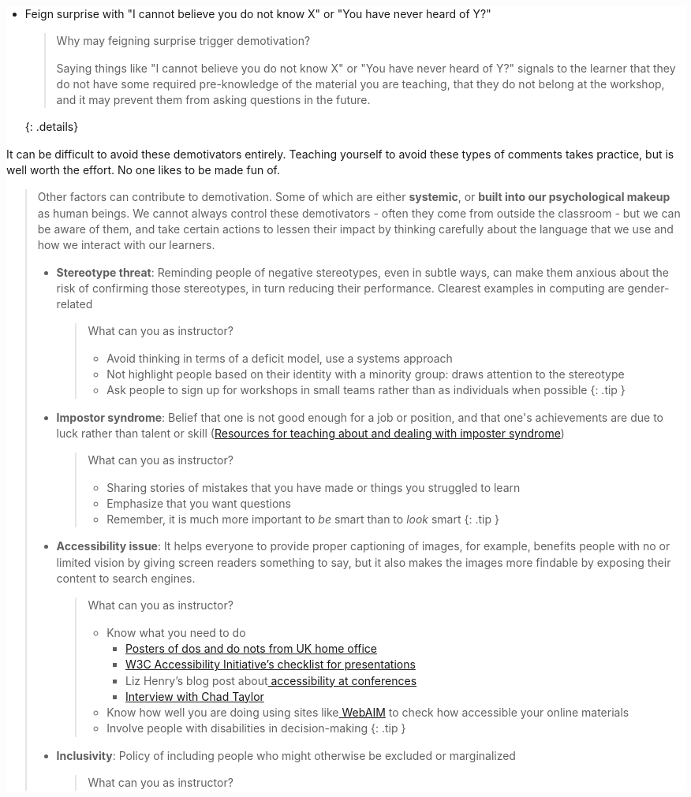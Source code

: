 - Feign surprise with "I cannot believe you do not know X" or "You have never heard of Y?"

    > <details-title>Why may feigning surprise trigger demotivation?</details-title>
    >
    > Saying things like "I cannot believe you do not know X" or "You have never heard of Y?" signals to the learner that they do not have some required pre-knowledge of the material you are teaching, that they do not belong at the workshop, and it may prevent them from asking questions in the future.
    >
    {: .details}

It can be difficult to avoid these demotivators entirely. Teaching yourself to avoid these types of comments takes practice, but is well worth the effort. No one likes to be made fun of.

> <details-title></details-title>
>
> Other factors can contribute to demotivation. Some of which are either **systemic**, or **built into our psychological makeup** as human beings. We cannot always control these demotivators - often they come from outside the classroom - but we can be aware of them, and take certain actions to lessen their impact by thinking carefully about the language that we use and how we interact with our learners.
>
> - **Stereotype threat**: Reminding people of negative stereotypes, even in subtle ways, can make them anxious about the risk of confirming those stereotypes, in turn reducing their performance. Clearest examples in computing are gender-related
>
>   > <tip-title>What can you as instructor?</tip-title>
>   > - Avoid thinking in terms of a deficit model, use a systems approach
>   > - Not highlight people based on their identity with a minority group: draws attention to the stereotype
>   > - Ask people to sign up for workshops in small teams rather than as individuals when possible
>   {: .tip }
>
> - **Impostor syndrome**: Belief that one is not good enough for a job or position, and that one's achievements are due to luck rather than talent or skill ([Resources for teaching about and dealing with imposter syndrome](https://adainitiative.org/continue-our-work/impostor-syndrome-training/))
>
>   > <tip-title>What can you as instructor?</tip-title>
>   > - Sharing stories of mistakes that you have made or things you struggled to learn
>   > - Emphasize that you want questions
>   > - Remember, it is much more important to _be_ smart than to _look_ smart
>   {: .tip }
>
> - **Accessibility issue**: It helps everyone to provide proper captioning of images, for example, benefits people with no or limited vision by giving screen readers something to say, but it also makes the images more findable by exposing their content to search engines.
>
>   > <tip-title>What can you as instructor?</tip-title>
>   > - Know what you need to do
>   >   - [Posters of dos and do nots from UK home office](https://hodigital.blog.gov.uk/category/accessibility/)
>   >   - [W3C Accessibility Initiative’s checklist for presentations](http://www.w3.org/WAI/teach-advocate/accessible-presentations/)
>   >   - Liz Henry’s blog post about[ accessibility at conferences](https://modelviewculture.com/pieces/unlocking-the-invisible-elevator-accessibility-at-tech-conferences)
>   >   - [Interview with Chad Taylor](https://modelviewculture.com/pieces/qa-making-tech-events-accessible-to-the-deaf-community)
>   > - Know how well you are doing using sites like[ WebAIM](http://webaim.org/) to check how accessible your online materials
>   > - Involve people with disabilities in decision-making
>   {: .tip }
>
> - **Inclusivity**: Policy of including people who might otherwise be excluded or marginalized
>
>   > <tip-title>What can you as instructor?</tip-title>